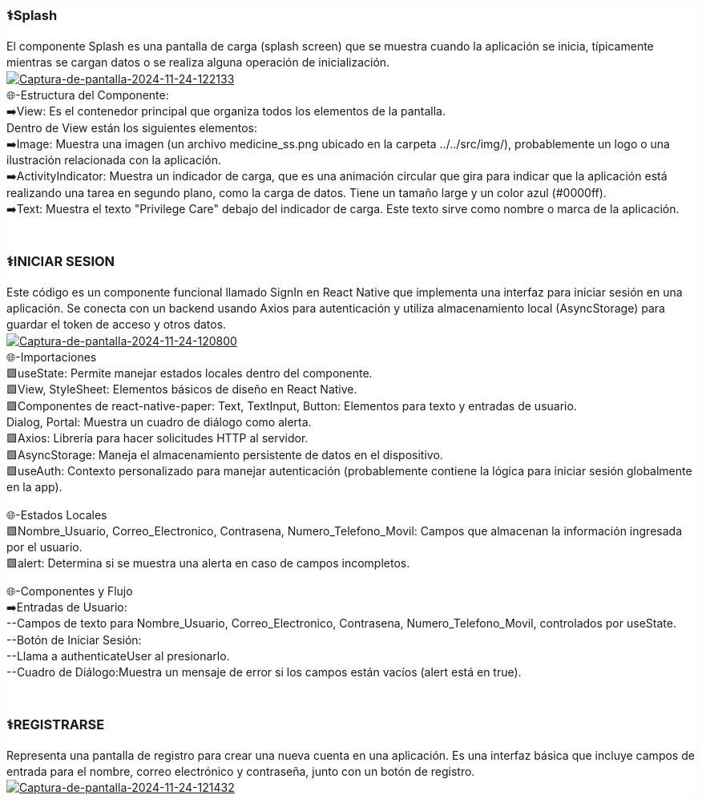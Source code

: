 ### ⚕️Splash 
El componente Splash es una pantalla de carga (splash screen) que se muestra cuando la aplicación se inicia, típicamente mientras se cargan datos o se realiza alguna operación de inicialización.<br>
<a href="https://ibb.co/TrsJ4kx"><img src="https://i.ibb.co/zNzCXrT/Captura-de-pantalla-2024-11-24-122133.png" alt="Captura-de-pantalla-2024-11-24-122133" border="0"></a><br>
🌐-Estructura del Componente:<br>
➡️View: Es el contenedor principal que organiza todos los elementos de la pantalla.<br>
Dentro de View están los siguientes elementos:<br>
➡️Image: Muestra una imagen (un archivo medicine_ss.png ubicado en la carpeta ../../src/img/), probablemente un logo o una ilustración relacionada con la aplicación.<br>
➡️ActivityIndicator: Muestra un indicador de carga, que es una animación circular que gira para indicar que la aplicación está realizando una tarea en segundo plano, como la carga de datos. Tiene un tamaño large y un color azul (#0000ff).<br>
➡️Text: Muestra el texto "Privilege Care" debajo del indicador de carga. Este texto sirve como nombre o marca de la aplicación.<br><br>



### ⚕️INICIAR SESION
Este código es un componente funcional llamado SignIn en React Native que implementa una interfaz para iniciar sesión en una aplicación. Se conecta con un backend usando Axios para autenticación y utiliza almacenamiento local (AsyncStorage) para guardar el token de acceso y otros datos. <br>
<a href="https://ibb.co/7Stp7pR"><img src="https://i.ibb.co/b65vpv2/Captura-de-pantalla-2024-11-24-120800.png" alt="Captura-de-pantalla-2024-11-24-120800" border="0"></a>
<br>
🌐-Importaciones <br>
🟩useState: Permite manejar estados locales dentro del componente.<br>
🟩View, StyleSheet: Elementos básicos de diseño en React Native.<br>
🟩Componentes de react-native-paper: Text, TextInput, Button: Elementos para texto y entradas de usuario.<br>
Dialog, Portal: Muestra un cuadro de diálogo como alerta.<br>
🟩Axios: Librería para hacer solicitudes HTTP al servidor.<br>
🟩AsyncStorage: Maneja el almacenamiento persistente de datos en el dispositivo.<br>
🟩useAuth: Contexto personalizado para manejar autenticación (probablemente contiene la lógica para iniciar sesión globalmente en la app).<br>

🌐-Estados Locales<br>
🟩Nombre_Usuario, Correo_Electronico, Contrasena, Numero_Telefono_Movil: Campos que almacenan la información ingresada por el usuario.<br>
🟩alert: Determina si se muestra una alerta en caso de campos incompletos.<br>

🌐-Componentes y Flujo<br>
➡️Entradas de Usuario:<br>
--Campos de texto para Nombre_Usuario, Correo_Electronico, Contrasena, Numero_Telefono_Movil, controlados por useState.<br>
--Botón de Iniciar Sesión:<br>
--Llama a authenticateUser al presionarlo.<br>
--Cuadro de Diálogo:Muestra un mensaje de error si los campos están vacíos (alert está en true).<br><br>


### ⚕️REGISTRARSE
Representa una pantalla de registro para crear una nueva cuenta en una aplicación. Es una interfaz básica que incluye campos de entrada para el nombre, correo electrónico y contraseña, junto con un botón de registro. <br>
<a href="https://ibb.co/rmYrzSt"><img src="https://i.ibb.co/1L1WP5n/Captura-de-pantalla-2024-11-24-121432.png" alt="Captura-de-pantalla-2024-11-24-121432" border="0"></a><br>
